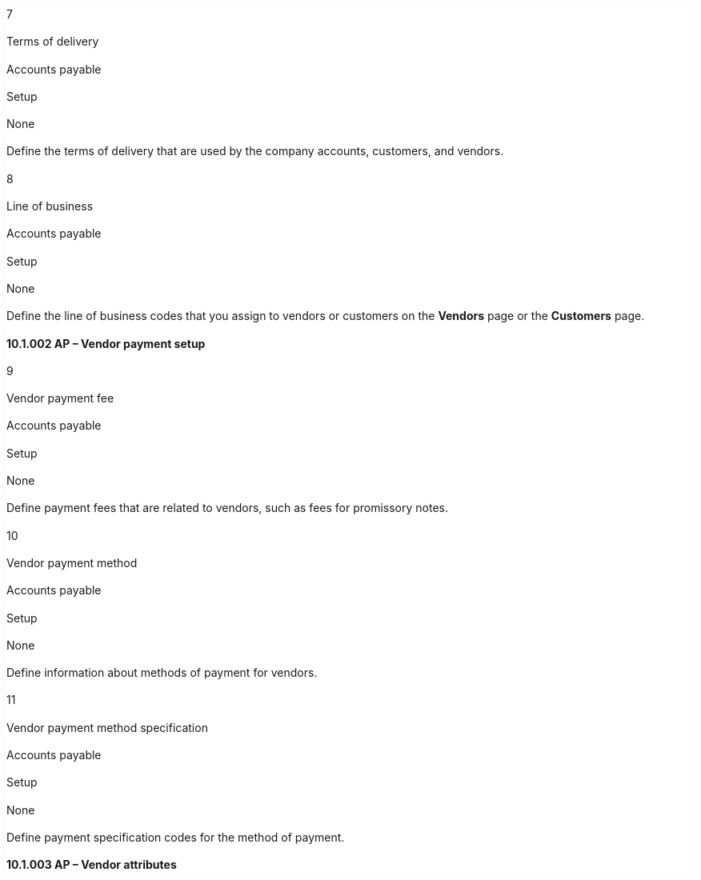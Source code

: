 7

Terms of delivery

Accounts payable

Setup

None

Define the terms of delivery that are used by the company accounts, customers, and vendors.

8

Line of business

Accounts payable

Setup

None

Define the line of business codes that you assign to vendors or customers on the **Vendors** page or the **Customers** page.

**10.1.002 AP – Vendor payment setup**

9

Vendor payment fee

Accounts payable

Setup

None

Define payment fees that are related to vendors, such as fees for promissory notes.

10

Vendor payment method

Accounts payable

Setup

None

Define information about methods of payment for vendors.

11

Vendor payment method specification

Accounts payable

Setup

None

Define payment specification codes for the method of payment.

**10.1.003 AP – Vendor attributes**

